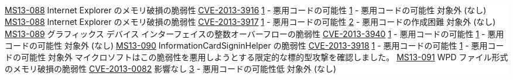 <td style="border:1px solid black;"><a href="http://go.microsoft.com/fwlink/?linkid=325357">MS13-088</a></td>
<td style="border:1px solid black;">Internet Explorer のメモリ破損の脆弱性</td>
<td style="border:1px solid black;"><a href="http://www.cve.mitre.org/cgi-bin/cvename.cgi?name=cve-2013-3916">CVE-2013-3916</a></td>
<td style="border:1px solid black;"><a href="http://technet.microsoft.com/ja-jp/security/cc998259">1</a> - 悪用コードの可能性</td>
<td style="border:1px solid black;"><a href="http://technet.microsoft.com/ja-jp/security/cc998259">1</a> - 悪用コードの可能性</td>
<td style="border:1px solid black;">対象外</td>
<td style="border:1px solid black;">(なし)</td>
</tr>
<tr class="even">
<td style="border:1px solid black;"><a href="http://go.microsoft.com/fwlink/?linkid=325357">MS13-088</a></td>
<td style="border:1px solid black;">Internet Explorer のメモリ破損の脆弱性</td>
<td style="border:1px solid black;"><a href="http://www.cve.mitre.org/cgi-bin/cvename.cgi?name=cve-2013-3917">CVE-2013-3917</a></td>
<td style="border:1px solid black;"><a href="http://technet.microsoft.com/ja-jp/security/cc998259">1</a> - 悪用コードの可能性</td>
<td style="border:1px solid black;"><a href="http://technet.microsoft.com/ja-jp/security/cc998259">2</a> - 悪用コードの作成困難</td>
<td style="border:1px solid black;">対象外</td>
<td style="border:1px solid black;">(なし)</td>
</tr>
<tr class="odd">
<td style="border:1px solid black;"><a href="http://go.microsoft.com/fwlink/?linkid=325390">MS13-089</a></td>
<td style="border:1px solid black;">グラフィックス デバイス インターフェイスの整数オーバーフローの脆弱性</td>
<td style="border:1px solid black;"><a href="http://www.cve.mitre.org/cgi-bin/cvename.cgi?name=cve-2013-3940">CVE-2013-3940</a></td>
<td style="border:1px solid black;"><a href="http://technet.microsoft.com/ja-jp/security/cc998259">1</a> - 悪用コードの可能性</td>
<td style="border:1px solid black;"><a href="http://technet.microsoft.com/ja-jp/security/cc998259">1</a> - 悪用コードの可能性</td>
<td style="border:1px solid black;">対象外</td>
<td style="border:1px solid black;">(なし)</td>
</tr>
<tr class="even">
<td style="border:1px solid black;"><a href="http://go.microsoft.com/fwlink/?linkid=329834">MS13-090</a></td>
<td style="border:1px solid black;">InformationCardSigninHelper の脆弱性</td>
<td style="border:1px solid black;"><a href="http://www.cve.mitre.org/cgi-bin/cvename.cgi?name=cve-2013-3918">CVE-2013-3918</a></td>
<td style="border:1px solid black;"><a href="http://technet.microsoft.com/ja-jp/security/cc998259">1</a> - 悪用コードの可能性</td>
<td style="border:1px solid black;"><a href="http://technet.microsoft.com/ja-jp/security/cc998259">1</a> - 悪用コードの可能性</td>
<td style="border:1px solid black;">対象外</td>
<td style="border:1px solid black;">マイクロソフトはこの脆弱性を悪用しようとする限定的な標的型攻撃を確認しました。</td>
</tr>
<tr class="odd">
<td style="border:1px solid black;"><a href="http://go.microsoft.com/fwlink/?linkid=325392">MS13-091</a></td>
<td style="border:1px solid black;">WPD ファイル形式のメモリ破損の脆弱性</td>
<td style="border:1px solid black;"><a href="http://www.cve.mitre.org/cgi-bin/cvename.cgi?name=cve-2013-0082">CVE-2013-0082</a></td>
<td style="border:1px solid black;">影響なし</td>
<td style="border:1px solid black;"><a href="http://technet.microsoft.com/ja-jp/security/cc998259">3</a> - 悪用コードの可能性低</td>
<td style="border:1px solid black;">対象外</td>
<td style="border:1px solid black;">(なし)</td>
</tr>
<tr class="even">